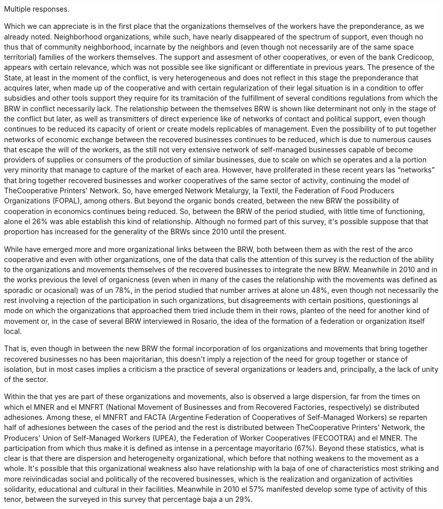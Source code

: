 
Multiple responses.


Which we can appreciate is in the first place that the organizations themselves of the workers have the preponderance, as we already noted. Neighborhood organizations, while such, have nearly disappeared of the spectrum of support, even though no thus that of community neighborhood, incarnate by the neighbors and (even though not necessarily are of the same space territorial) families of the workers themselves. The support and assesment of other cooperatives, or even of the bank Credicoop, appears with certain relevance, which was not possible see like significant or differentiate in previous years. The presence of the State, at least in the moment of the conflict, is very heterogeneous and does not reflect in this stage the preponderance that acquires later, when made up of the cooperative and with certain regularization of their legal situation is in a condition to offer subsidies and other tools support they require for its tramitación of the fulfillment of several conditions regulations from which the BRW in conflict necessarily lack. The relationship between the themselves BRW is shown like determinant not only in the stage of the conflict but later, as well as transmitters of direct experience like of networks of contact and political support, even though continues to be reduced its capacity of orient or create models replicables of management. Even the possibility of to put together networks of economic exchange between the recovered businesses continues to be reduced, which is due to numerous causes that escape the will of the workers, as the still not very extensive network of self-managed businesses capable of become providers of supplies or consumers of the production of similar businesses, due to scale on which se operates and a la portion very minority that manage to capture of the market of each area. However, have proliferated in these recent years las “networks” that bring together recovered businesses and worker cooperatives of the same sector of activity, continuing the model of TheCooperative Printers' Network. So, have emerged Network Metalurgy, la Textil, the Federation of Food Producers Organizations (FOPAL), among others. But beyond the organic bonds created, between the new BRW the possibility of cooperation in economics continues being reduced. So, between the BRW of the period studied, with little time of functioning, alone el 26% was able establish this kind of relationship. Although no formed part of this survey, it's possible suppose that that proportion has increased for the generality of the BRWs since 2010 until the present.


While have emerged more and more organizational links between the BRW, both between them as with the rest of the arco cooperative and even with other organizations, one of the data that calls the attention of this survey is the reduction of the ability to the organizations and movements themselves of the recovered businesses to integrate the new BRW. Meanwhile in 2010 and in the works previous the level of organicness (even when in many of the cases the relationship with the movements was defined as sporadic or ocasional) was of un 78%, in the period studied that number arrives at alone un 48%, even though not necessarily the rest involving a rejection of the participation in such organizations, but disagreements with certain positions, questionings al mode on which the organizations that approached them tried include them in their rows, planteo of the need for another kind of movement or, in the case of several BRW interviewed in Rosario, the idea of the formation of a federation or organization itself local.


That is, even though in between the new BRW the formal incorporation of los organizations and movements that bring together recovered businesses no has been majoritarian, this doesn't imply a rejection of the need for group together or stance of isolation, but in most cases implies a criticism a the practice of several organizations or leaders and, principally, a the lack of unity of the sector.


Within the that yes are part of these organizations and movements, also is observed a large dispersion, far from the times on which el MNER and el MNFRT (National Movement of Businesses and from Recovered Factories, respectively) se distributed adhesiones. Among these, el MNFRT and FACTA (Argentine Federation of Cooperatives of Self-Managed Workers) se reparten half of adhesiones between the cases of the period and the rest is distributed between TheCooperative Printers' Network, the Producers' Union of Self-Managed Workers (UPEA), the Federation of Worker Cooperatives (FECOOTRA) and el MNER. The participation from which thus make it is defined as intense in a percentage mayoritario (67%). Beyond these statistics, what is clear is that there are dispersion and heterogeneity organizational, which before that nothing weakens to the movement as a whole. It's possible that this organizational weakness also have relationship with la baja of one of characteristics most striking and more reivindicadas social and politically of the recovered businesses, which is the realization and organization of activities solidarity, educational and cultural in their facilities. Meanwhile in 2010 el 57% manifested develop some type of activity of this tenor, between the surveyed in this survey that percentage baja a un 29%.
